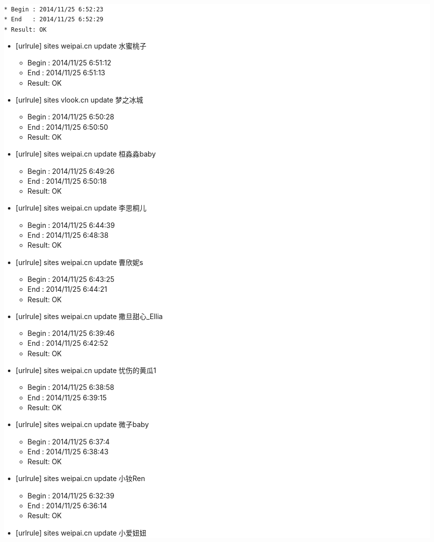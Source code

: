     * Begin : 2014/11/25 6:52:23
    * End   : 2014/11/25 6:52:29
    * Result: OK

* [urlrule] sites weipai.cn update 水蜜桃子

    * Begin : 2014/11/25 6:51:12
    * End   : 2014/11/25 6:51:13
    * Result: OK

* [urlrule] sites vlook.cn update 梦之冰城

    * Begin : 2014/11/25 6:50:28
    * End   : 2014/11/25 6:50:50
    * Result: OK

* [urlrule] sites weipai.cn update 桓淼淼baby

    * Begin : 2014/11/25 6:49:26
    * End   : 2014/11/25 6:50:18
    * Result: OK

* [urlrule] sites weipai.cn update 李思桐儿

    * Begin : 2014/11/25 6:44:39
    * End   : 2014/11/25 6:48:38
    * Result: OK

* [urlrule] sites weipai.cn update 曹欣妮s

    * Begin : 2014/11/25 6:43:25
    * End   : 2014/11/25 6:44:21
    * Result: OK

* [urlrule] sites weipai.cn update 撒旦甜心_Ellia

    * Begin : 2014/11/25 6:39:46
    * End   : 2014/11/25 6:42:52
    * Result: OK

* [urlrule] sites weipai.cn update 忧伤的黄瓜1

    * Begin : 2014/11/25 6:38:58
    * End   : 2014/11/25 6:39:15
    * Result: OK

* [urlrule] sites weipai.cn update 微子baby

    * Begin : 2014/11/25 6:37:4
    * End   : 2014/11/25 6:38:43
    * Result: OK

* [urlrule] sites weipai.cn update 小钕Ren

    * Begin : 2014/11/25 6:32:39
    * End   : 2014/11/25 6:36:14
    * Result: OK

* [urlrule] sites weipai.cn update 小爱妞妞
